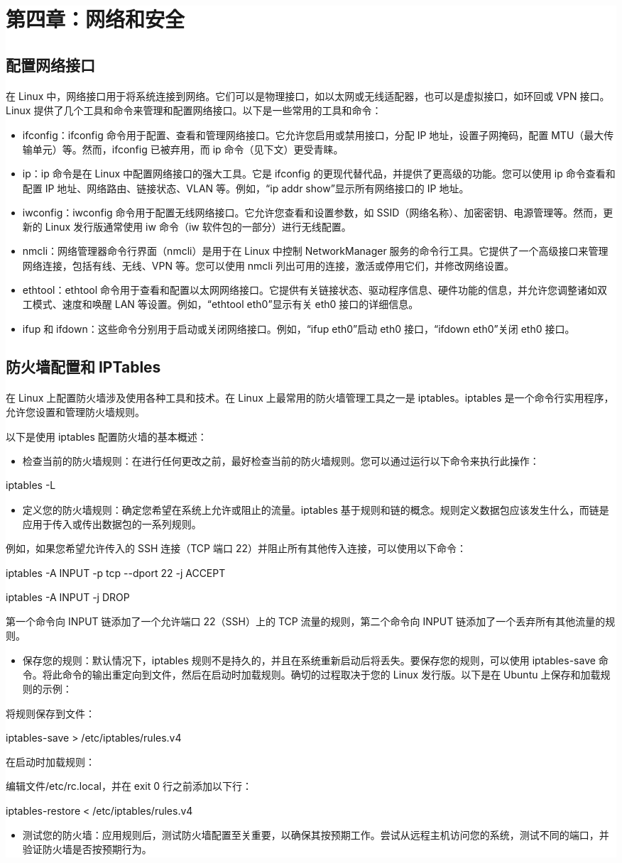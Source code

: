 # 第四章：网络和安全

## 配置网络接口

在 Linux 中，网络接口用于将系统连接到网络。它们可以是物理接口，如以太网或无线适配器，也可以是虚拟接口，如环回或 VPN 接口。Linux 提供了几个工具和命令来管理和配置网络接口。以下是一些常用的工具和命令：

+   ifconfig：ifconfig 命令用于配置、查看和管理网络接口。它允许您启用或禁用接口，分配 IP 地址，设置子网掩码，配置 MTU（最大传输单元）等。然而，ifconfig 已被弃用，而 ip 命令（见下文）更受青睐。

+   ip：ip 命令是在 Linux 中配置网络接口的强大工具。它是 ifconfig 的更现代替代品，并提供了更高级的功能。您可以使用 ip 命令查看和配置 IP 地址、网络路由、链接状态、VLAN 等。例如，“ip addr show”显示所有网络接口的 IP 地址。

+   iwconfig：iwconfig 命令用于配置无线网络接口。它允许您查看和设置参数，如 SSID（网络名称）、加密密钥、电源管理等。然而，更新的 Linux 发行版通常使用 iw 命令（iw 软件包的一部分）进行无线配置。

+   nmcli：网络管理器命令行界面（nmcli）是用于在 Linux 中控制 NetworkManager 服务的命令行工具。它提供了一个高级接口来管理网络连接，包括有线、无线、VPN 等。您可以使用 nmcli 列出可用的连接，激活或停用它们，并修改网络设置。

+   ethtool：ethtool 命令用于查看和配置以太网网络接口。它提供有关链接状态、驱动程序信息、硬件功能的信息，并允许您调整诸如双工模式、速度和唤醒 LAN 等设置。例如，“ethtool eth0”显示有关 eth0 接口的详细信息。

+   ifup 和 ifdown：这些命令分别用于启动或关闭网络接口。例如，“ifup eth0”启动 eth0 接口，“ifdown eth0”关闭 eth0 接口。

## 防火墙配置和 IPTables

在 Linux 上配置防火墙涉及使用各种工具和技术。在 Linux 上最常用的防火墙管理工具之一是 iptables。iptables 是一个命令行实用程序，允许您设置和管理防火墙规则。

以下是使用 iptables 配置防火墙的基本概述：

+   检查当前的防火墙规则：在进行任何更改之前，最好检查当前的防火墙规则。您可以通过运行以下命令来执行此操作：

iptables -L

+   定义您的防火墙规则：确定您希望在系统上允许或阻止的流量。iptables 基于规则和链的概念。规则定义数据包应该发生什么，而链是应用于传入或传出数据包的一系列规则。

例如，如果您希望允许传入的 SSH 连接（TCP 端口 22）并阻止所有其他传入连接，可以使用以下命令：

iptables -A INPUT -p tcp --dport 22 -j ACCEPT

iptables -A INPUT -j DROP

第一个命令向 INPUT 链添加了一个允许端口 22（SSH）上的 TCP 流量的规则，第二个命令向 INPUT 链添加了一个丢弃所有其他流量的规则。

+   保存您的规则：默认情况下，iptables 规则不是持久的，并且在系统重新启动后将丢失。要保存您的规则，可以使用 iptables-save 命令。将此命令的输出重定向到文件，然后在启动时加载规则。确切的过程取决于您的 Linux 发行版。以下是在 Ubuntu 上保存和加载规则的示例：

将规则保存到文件：

iptables-save > /etc/iptables/rules.v4

在启动时加载规则：

编辑文件/etc/rc.local，并在 exit 0 行之前添加以下行：

iptables-restore < /etc/iptables/rules.v4

+   测试您的防火墙：应用规则后，测试防火墙配置至关重要，以确保其按预期工作。尝试从远程主机访问您的系统，测试不同的端口，并验证防火墙是否按预期行为。
